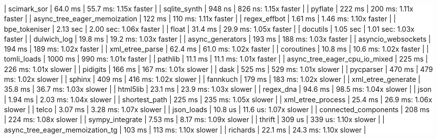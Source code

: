 | scimark_sor                      | 64.0 ms                                                        | 55.7 ms: 1.15x faster                                                   |
| sqlite_synth                     | 948 ns                                                         | 826 ns: 1.15x faster                                                    |
| pyflate                          | 222 ms                                                         | 200 ms: 1.11x faster                                                    |
| async_tree_eager_memoization     | 122 ms                                                         | 110 ms: 1.11x faster                                                    |
| regex_effbot                     | 1.61 ms                                                        | 1.46 ms: 1.10x faster                                                   |
| bpe_tokeniser                    | 2.13 sec                                                       | 2.00 sec: 1.06x faster                                                  |
| float                            | 31.4 ms                                                        | 29.9 ms: 1.05x faster                                                   |
| docutils                         | 1.05 sec                                                       | 1.01 sec: 1.03x faster                                                  |
| dulwich_log                      | 19.8 ms                                                        | 19.2 ms: 1.03x faster                                                   |
| async_generators                 | 193 ms                                                         | 188 ms: 1.03x faster                                                    |
| asyncio_websockets               | 194 ms                                                         | 189 ms: 1.02x faster                                                    |
| xml_etree_parse                  | 62.4 ms                                                        | 61.0 ms: 1.02x faster                                                   |
| coroutines                       | 10.8 ms                                                        | 10.6 ms: 1.02x faster                                                   |
| tomli_loads                      | 1000 ms                                                        | 990 ms: 1.01x faster                                                    |
| pathlib                          | 11.1 ms                                                        | 11.1 ms: 1.01x faster                                                   |
| async_tree_eager_cpu_io_mixed    | 225 ms                                                         | 226 ms: 1.01x slower                                                    |
| pidigits                         | 166 ms                                                         | 167 ms: 1.01x slower                                                    |
| dask                             | 525 ms                                                         | 529 ms: 1.01x slower                                                    |
| pycparser                        | 470 ms                                                         | 479 ms: 1.02x slower                                                    |
| sphinx                           | 409 ms                                                         | 416 ms: 1.02x slower                                                    |
| fannkuch                         | 179 ms                                                         | 183 ms: 1.02x slower                                                    |
| xml_etree_generate               | 35.8 ms                                                        | 36.7 ms: 1.03x slower                                                   |
| html5lib                         | 23.1 ms                                                        | 23.9 ms: 1.03x slower                                                   |
| regex_dna                        | 94.6 ms                                                        | 98.5 ms: 1.04x slower                                                   |
| json                             | 1.94 ms                                                        | 2.03 ms: 1.04x slower                                                   |
| shortest_path                    | 225 ms                                                         | 235 ms: 1.05x slower                                                    |
| xml_etree_process                | 25.4 ms                                                        | 26.9 ms: 1.06x slower                                                   |
| telco                            | 3.07 ms                                                        | 3.28 ms: 1.07x slower                                                   |
| json_loads                       | 10.8 us                                                        | 11.6 us: 1.07x slower                                                   |
| connected_components             | 208 ms                                                         | 224 ms: 1.08x slower                                                    |
| sympy_integrate                  | 7.53 ms                                                        | 8.17 ms: 1.09x slower                                                   |
| thrift                           | 309 us                                                         | 339 us: 1.10x slower                                                    |
| async_tree_eager_memoization_tg  | 103 ms                                                         | 113 ms: 1.10x slower                                                    |
| richards                         | 22.1 ms                                                        | 24.3 ms: 1.10x slower                                                   |